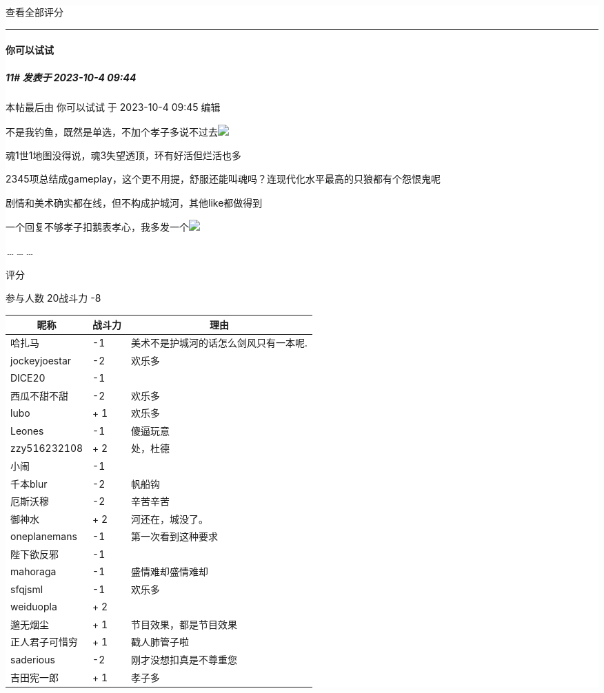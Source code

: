 查看全部评分

*****

####  你可以试试  
##### 11#       发表于 2023-10-4 09:44

 本帖最后由 你可以试试 于 2023-10-4 09:45 编辑 

不是我钓鱼，既然是单选，不加个孝子多说不过去<img src="https://static.saraba1st.com/image/smiley/face2017/067.png" referrerpolicy="no-referrer">

魂1世1地图没得说，魂3失望透顶，环有好活但烂活也多

2345项总结成gameplay，这个更不用提，舒服还能叫魂吗？连现代化水平最高的只狼都有个怨恨鬼呢

剧情和美术确实都在线，但不构成护城河，其他like都做得到

一个回复不够孝子扣鹅表孝心，我多发一个<img src="https://static.saraba1st.com/image/smiley/face2017/067.png" referrerpolicy="no-referrer">

﹍﹍﹍

评分

 参与人数 20战斗力 -8

|昵称|战斗力|理由|
|----|---|---|
| 哈扎马|-1|美术不是护城河的话怎么剑风只有一本呢.|
| jockeyjoestar|-2|欢乐多|
| DICE20|-1||
| 西瓜不甜不甜|-2|欢乐多|
| lubo| + 1|欢乐多|
| Leones|-1|傻逼玩意|
| zzy516232108| + 2|处，杜德|
| 小闹|-1||
| 千本blur|-2|帆船钩|
| 厄斯沃穆|-2|辛苦辛苦|
| 御神水| + 2|河还在，城没了。|
| oneplanemans|-1|第一次看到这种要求|
| 陛下欲反邪|-1||
| mahoraga|-1|盛情难却盛情难却|
| sfqjsml|-1|欢乐多|
| weiduopla| + 2||
| 邈无烟尘| + 1|节目效果，都是节目效果|
| 正人君子可惜穷| + 1|戳人肺管子啦|
| saderious|-2|刚才没想扣真是不尊重您|
| 吉田宪一郎| + 1|孝子多|
